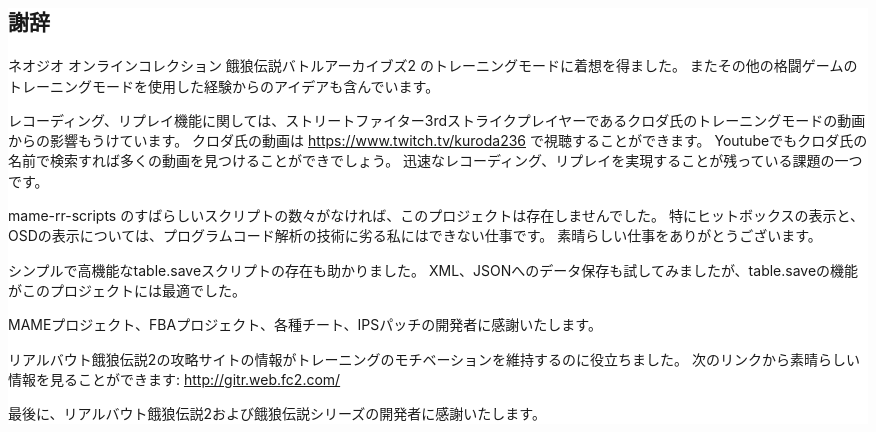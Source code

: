 
## 謝辞

ネオジオ オンラインコレクション 餓狼伝説バトルアーカイブズ2 のトレーニングモードに着想を得ました。
またその他の格闘ゲームのトレーニングモードを使用した経験からのアイデアも含んでいます。

レコーディング、リプレイ機能に関しては、ストリートファイター3rdストライクプレイヤーであるクロダ氏のトレーニングモードの動画からの影響もうけています。 
クロダ氏の動画は https://www.twitch.tv/kuroda236 で視聴することができます。
Youtubeでもクロダ氏の名前で検索すれば多くの動画を見つけることができでしょう。
迅速なレコーディング、リプレイを実現することが残っている課題の一つです。

mame-rr-scripts のすばらしいスクリプトの数々がなければ、このプロジェクトは存在しませんでした。
特にヒットボックスの表示と、OSDの表示については、プログラムコード解析の技術に劣る私にはできない仕事です。
素晴らしい仕事をありがとうございます。

シンプルで高機能なtable.saveスクリプトの存在も助かりました。
XML、JSONへのデータ保存も試してみましたが、table.saveの機能がこのプロジェクトには最適でした。

MAMEプロジェクト、FBAプロジェクト、各種チート、IPSパッチの開発者に感謝いたします。

リアルバウト餓狼伝説2の攻略サイトの情報がトレーニングのモチベーションを維持するのに役立ちました。
次のリンクから素晴らしい情報を見ることができます: http://gitr.web.fc2.com/

最後に、リアルバウト餓狼伝説2および餓狼伝説シリーズの開発者に感謝いたします。
